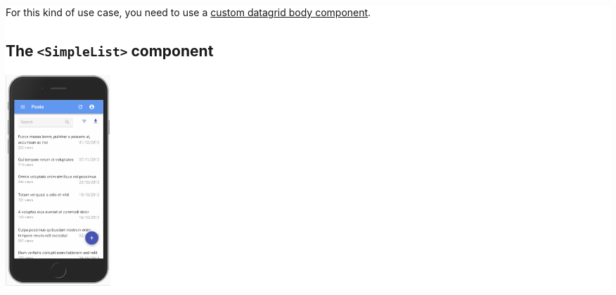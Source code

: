 For this kind of use case, you need to use a [custom datagrid body component](#body-element).

## The `<SimpleList>` component

<a href="./img/simple-list.gif"><img src="./img/simple-list.gif" style="height:300px" alt="The `<SimpleList>` component"></a>
